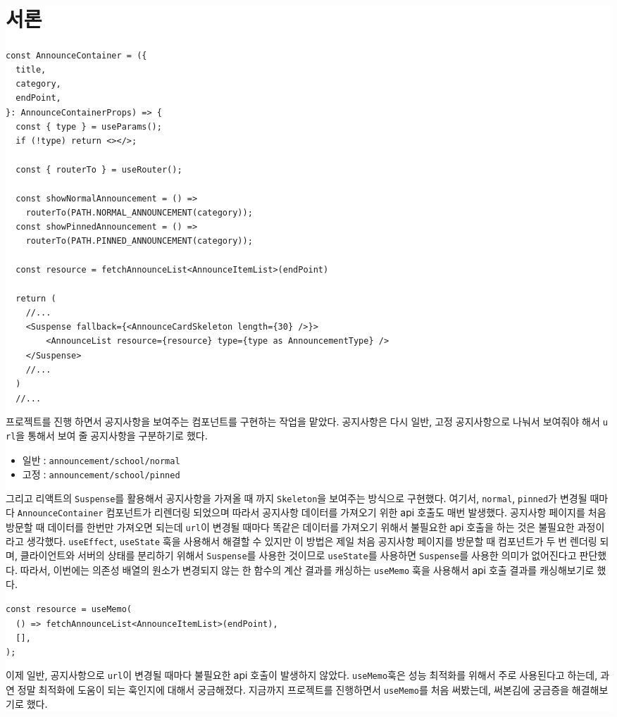 # 서론

```tsx
const AnnounceContainer = ({
  title,
  category,
  endPoint,
}: AnnounceContainerProps) => {
  const { type } = useParams();
  if (!type) return <></>;

  const { routerTo } = useRouter();

  const showNormalAnnouncement = () =>
    routerTo(PATH.NORMAL_ANNOUNCEMENT(category));
  const showPinnedAnnouncement = () =>
    routerTo(PATH.PINNED_ANNOUNCEMENT(category));

  const resource = fetchAnnounceList<AnnounceItemList>(endPoint)

  return (
    //...
    <Suspense fallback={<AnnounceCardSkeleton length={30} />}>
        <AnnounceList resource={resource} type={type as AnnouncementType} />
    </Suspense>
    //...
  )
  //...
```

프로젝트를 진행 하면서 공지사항을 보여주는 컴포넌트를 구현하는 작업을 맡았다. 공지사항은 다시 일반, 고정 공지사항으로 나눠서 보여줘야 해서 `url`을 통해서 보여 줄 공지사항을 구분하기로 했다.

- 일반 : `announcement/school/normal`
- 고정 : `announcement/school/pinned`

그리고 리액트의 `Suspense`를 활용해서 공지사항을 가져올 때 까지 `Skeleton`을 보여주는 방식으로 구현했다. 여기서, `normal`, `pinned`가 변경될 때마다 `AnnounceContainer` 컴포넌트가 리렌더링 되었으며 따라서 공지사항 데이터를 가져오기 위한 api 호출도 매번 발생했다. 공지사항 페이지를 처음 방문할 때 데이터를 한번만 가져오면 되는데 `url`이 변경될 때마다 똑같은 데이터를 가져오기 위해서 불필요한 api 호출을 하는 것은 불필요한 과정이라고 생각했다. `useEffect`, `useState` 훅을 사용해서 해결할 수 있지만 이 방법은 제일 처음 공지사항 페이지를 방문할 때 컴포넌트가 두 번 렌더링 되며, 클라이언트와 서버의 상태를 분리하기 위해서 `Suspense`를 사용한 것이므로 `useState`를 사용하면 `Suspense`를 사용한 의미가 없어진다고 판단했다. 따라서, 이번에는 의존성 배열의 원소가 변경되지 않는 한 함수의 계산 결과를 캐싱하는 `useMemo` 훅을 사용해서 api 호출 결과를 캐싱해보기로 했다.

```tsx
const resource = useMemo(
  () => fetchAnnounceList<AnnounceItemList>(endPoint),
  [],
);
```

이제 일반, 공지사항으로 `url`이 변경될 때마다 불필요한 api 호출이 발생하지 않았다. `useMemo`훅은 성능 최적화를 위해서 주로 사용된다고 하는데, 과연 정말 최적화에 도움이 되는 훅인지에 대해서 궁금해졌다. 지금까지 프로젝트를 진행하면서 `useMemo`를 처음 써봤는데, 써본김에 궁금증을 해결해보기로 했다.
